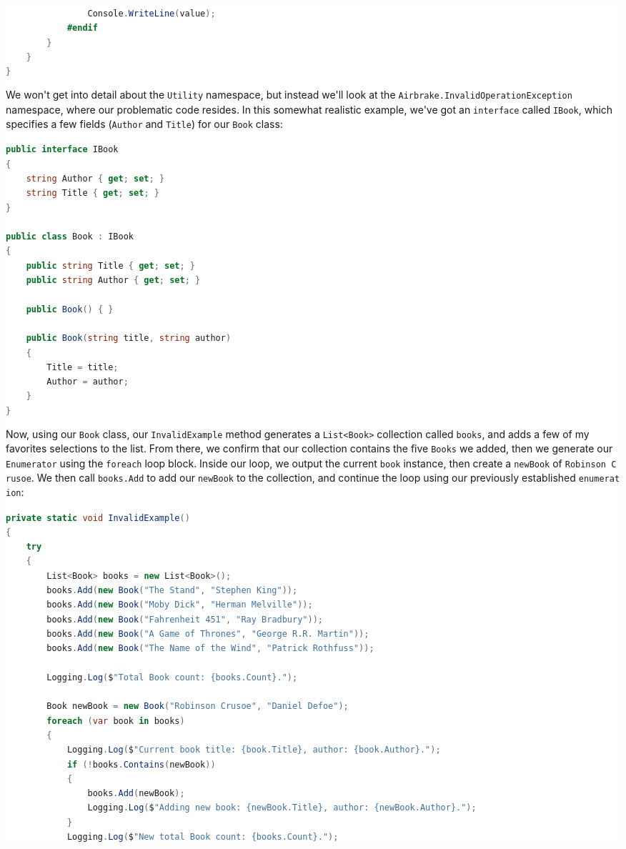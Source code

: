 ```cs
                Console.WriteLine(value);
            #endif
        }
    }
}
```

We won't get into detail about the `Utility` namespace, but instead we'll look at the `Airbrake.InvalidOperationException` namespace, where our problematic code resides.  In this somewhat realistic example, we've got an `interface` called `IBook`, which specifies a few fields (`Author` and `Title`) for our `Book` class:

```cs
public interface IBook
{
    string Author { get; set; }
    string Title { get; set; }
}

public class Book : IBook
{
    public string Title { get; set; }
    public string Author { get; set; }

    public Book() { }

    public Book(string title, string author)
    {
        Title = title;
        Author = author;
    }
}
```

Now, using our `Book` class, our `InvalidExample` method generates a `List<Book>` collection called `books`, and adds a few of my favorites selections to the list.  From there, we confirm that our collection contains the five `Books` we added, then we generate our `Enumerator` using the `foreach` loop block.  Inside our loop, we output the current `book` instance, then create a `newBook` of `Robinson Crusoe`.  We then call `books.Add` to add our `newBook` to the collection, and continue the loop using our previously established `enumeration`:

```cs
private static void InvalidExample()
{
    try
    {
        List<Book> books = new List<Book>();
        books.Add(new Book("The Stand", "Stephen King"));
        books.Add(new Book("Moby Dick", "Herman Melville"));
        books.Add(new Book("Fahrenheit 451", "Ray Bradbury"));
        books.Add(new Book("A Game of Thrones", "George R.R. Martin"));
        books.Add(new Book("The Name of the Wind", "Patrick Rothfuss"));

        Logging.Log($"Total Book count: {books.Count}.");

        Book newBook = new Book("Robinson Crusoe", "Daniel Defoe");
        foreach (var book in books)
        {
            Logging.Log($"Current book title: {book.Title}, author: {book.Author}.");
            if (!books.Contains(newBook))
            {
                books.Add(newBook);
                Logging.Log($"Adding new book: {newBook.Title}, author: {newBook.Author}.");
            }
            Logging.Log($"New total Book count: {books.Count}.");
```